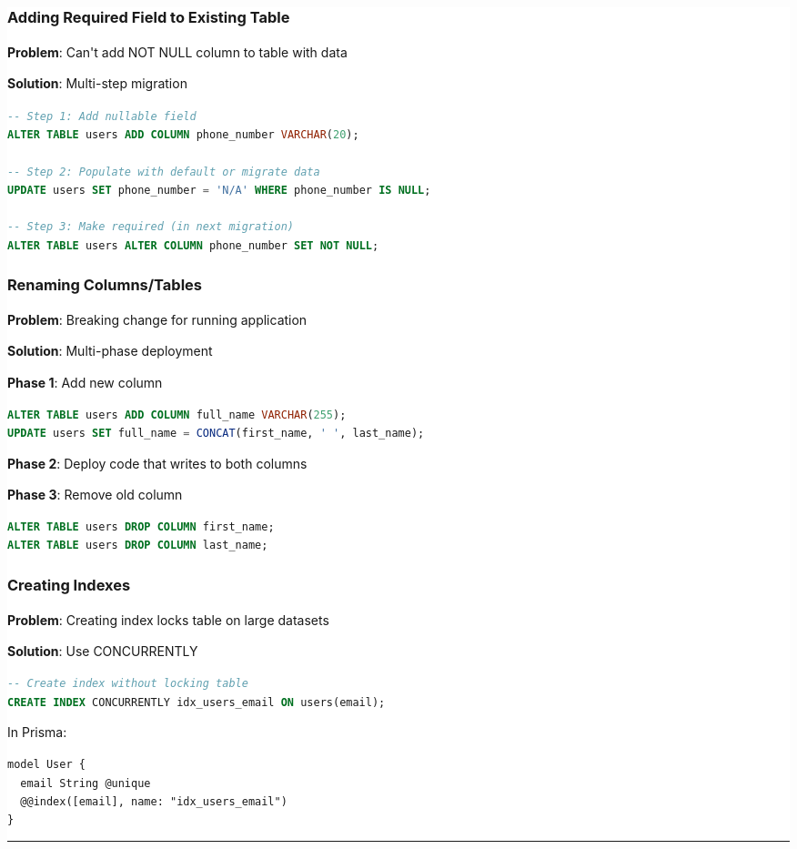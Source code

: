 ### Adding Required Field to Existing Table

**Problem**: Can't add NOT NULL column to table with data

**Solution**: Multi-step migration

```sql
-- Step 1: Add nullable field
ALTER TABLE users ADD COLUMN phone_number VARCHAR(20);

-- Step 2: Populate with default or migrate data
UPDATE users SET phone_number = 'N/A' WHERE phone_number IS NULL;

-- Step 3: Make required (in next migration)
ALTER TABLE users ALTER COLUMN phone_number SET NOT NULL;
```

### Renaming Columns/Tables

**Problem**: Breaking change for running application

**Solution**: Multi-phase deployment

**Phase 1**: Add new column
```sql
ALTER TABLE users ADD COLUMN full_name VARCHAR(255);
UPDATE users SET full_name = CONCAT(first_name, ' ', last_name);
```

**Phase 2**: Deploy code that writes to both columns

**Phase 3**: Remove old column
```sql
ALTER TABLE users DROP COLUMN first_name;
ALTER TABLE users DROP COLUMN last_name;
```

### Creating Indexes

**Problem**: Creating index locks table on large datasets

**Solution**: Use CONCURRENTLY

```sql
-- Create index without locking table
CREATE INDEX CONCURRENTLY idx_users_email ON users(email);
```

In Prisma:
```prisma
model User {
  email String @unique
  @@index([email], name: "idx_users_email")
}
```

---
